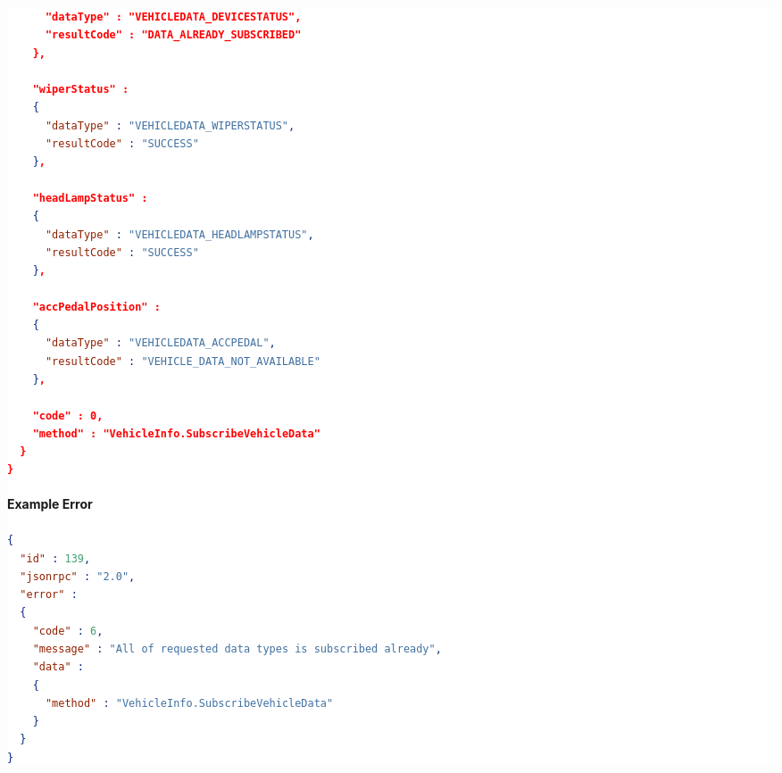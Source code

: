 ```json
      "dataType" : "VEHICLEDATA_DEVICESTATUS",
      "resultCode" : "DATA_ALREADY_SUBSCRIBED"
    },

    "wiperStatus" :
    {
      "dataType" : "VEHICLEDATA_WIPERSTATUS",
      "resultCode" : "SUCCESS"
    },

    "headLampStatus" :
    {
      "dataType" : "VEHICLEDATA_HEADLAMPSTATUS",
      "resultCode" : "SUCCESS"
    },

    "accPedalPosition" :
    {
      "dataType" : "VEHICLEDATA_ACCPEDAL",
      "resultCode" : "VEHICLE_DATA_NOT_AVAILABLE"
    },

    "code" : 0,
    "method" : "VehicleInfo.SubscribeVehicleData"
  }
}
```

#### Example Error

```json
{
  "id" : 139,
  "jsonrpc" : "2.0",
  "error" :
  {
    "code" : 6,
    "message" : "All of requested data types is subscribed already",
    "data" :
    {
      "method" : "VehicleInfo.SubscribeVehicleData"
    }
  }
}
```
